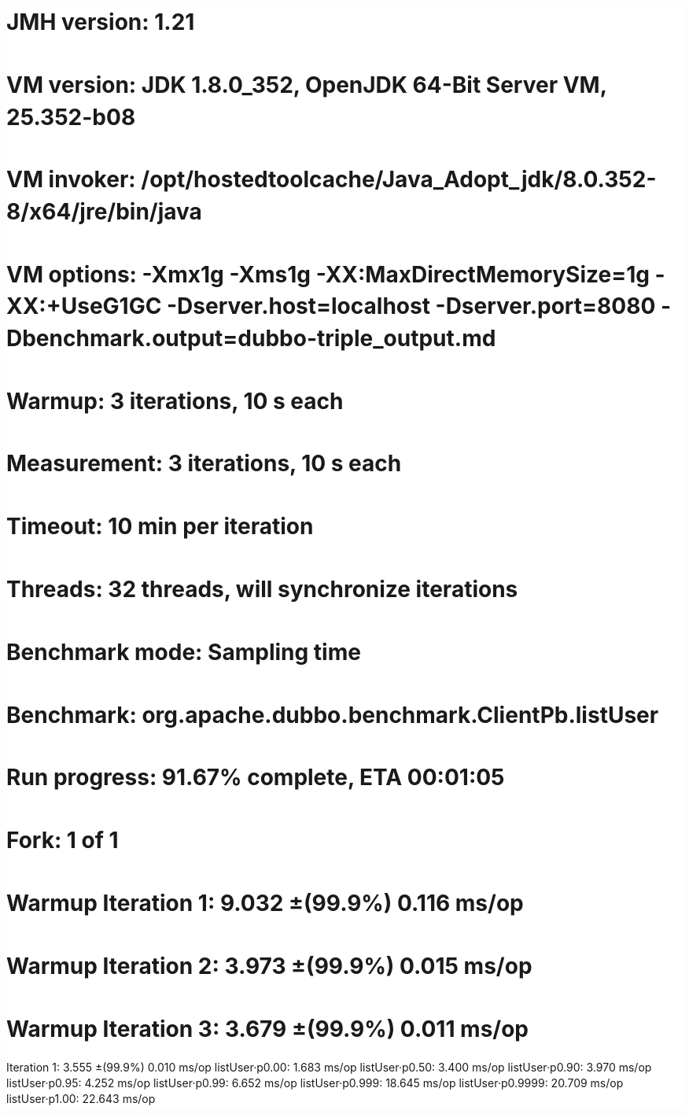 
# JMH version: 1.21
# VM version: JDK 1.8.0_352, OpenJDK 64-Bit Server VM, 25.352-b08
# VM invoker: /opt/hostedtoolcache/Java_Adopt_jdk/8.0.352-8/x64/jre/bin/java
# VM options: -Xmx1g -Xms1g -XX:MaxDirectMemorySize=1g -XX:+UseG1GC -Dserver.host=localhost -Dserver.port=8080 -Dbenchmark.output=dubbo-triple_output.md
# Warmup: 3 iterations, 10 s each
# Measurement: 3 iterations, 10 s each
# Timeout: 10 min per iteration
# Threads: 32 threads, will synchronize iterations
# Benchmark mode: Sampling time
# Benchmark: org.apache.dubbo.benchmark.ClientPb.listUser

# Run progress: 91.67% complete, ETA 00:01:05
# Fork: 1 of 1
# Warmup Iteration   1: 9.032 ±(99.9%) 0.116 ms/op
# Warmup Iteration   2: 3.973 ±(99.9%) 0.015 ms/op
# Warmup Iteration   3: 3.679 ±(99.9%) 0.011 ms/op
Iteration   1: 3.555 ±(99.9%) 0.010 ms/op
                 listUser·p0.00:   1.683 ms/op
                 listUser·p0.50:   3.400 ms/op
                 listUser·p0.90:   3.970 ms/op
                 listUser·p0.95:   4.252 ms/op
                 listUser·p0.99:   6.652 ms/op
                 listUser·p0.999:  18.645 ms/op
                 listUser·p0.9999: 20.709 ms/op
                 listUser·p1.00:   22.643 ms/op
